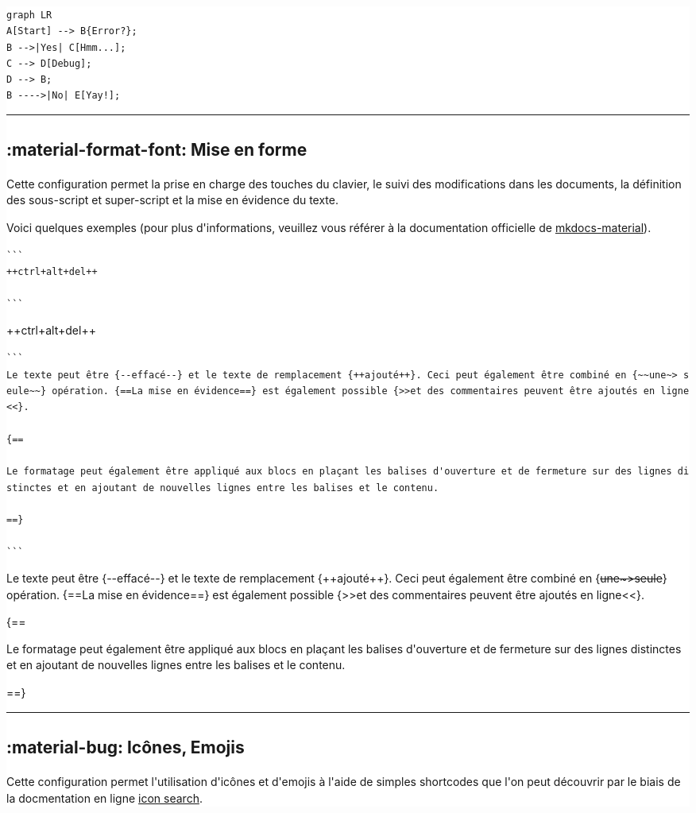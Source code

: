 ``` mermaid
graph LR
A[Start] --> B{Error?};
B -->|Yes| C[Hmm...];
C --> D[Debug];
D --> B;
B ---->|No| E[Yay!];
```

---

## :material-format-font: Mise en forme


Cette configuration permet la prise en charge des touches du clavier, le suivi des modifications dans les documents, la définition des sous-script et super-script et la mise en évidence du texte.

Voici quelques exemples (pour plus d'informations, veuillez vous référer à la documentation officielle de [mkdocs-material](https://squidfunk.github.io/mkdocs-material/reference/formatting/)).

    ```
    ++ctrl+alt+del++

    ```

++ctrl+alt+del++


    ```
    Le texte peut être {--effacé--} et le texte de remplacement {++ajouté++}. Ceci peut également être combiné en {~~une~> seule~~} opération. {==La mise en évidence==} est également possible {>>et des commentaires peuvent être ajoutés en ligne<<}.

    {==

    Le formatage peut également être appliqué aux blocs en plaçant les balises d'ouverture et de fermeture sur des lignes distinctes et en ajoutant de nouvelles lignes entre les balises et le contenu.
    
    ==}

    ```

Le texte peut être {--effacé--} et le texte de remplacement {++ajouté++}. Ceci peut également être combiné en {~~une~>seule~~} opération. {==La mise en évidence==} est également possible {>>et des commentaires peuvent être ajoutés en ligne<<}.

{==

Le formatage peut également être appliqué aux blocs en plaçant les balises d'ouverture et de fermeture sur des lignes distinctes et en ajoutant de nouvelles lignes entre les balises et le contenu.

==}

---

## :material-bug: Icônes, Emojis 

Cette configuration permet l'utilisation d'icônes et d'emojis à l'aide de simples shortcodes que l'on peut découvrir par le biais de la docmentation en ligne [icon search](https://squidfunk.github.io/mkdocs-material/reference/icons-emojis/#search).
